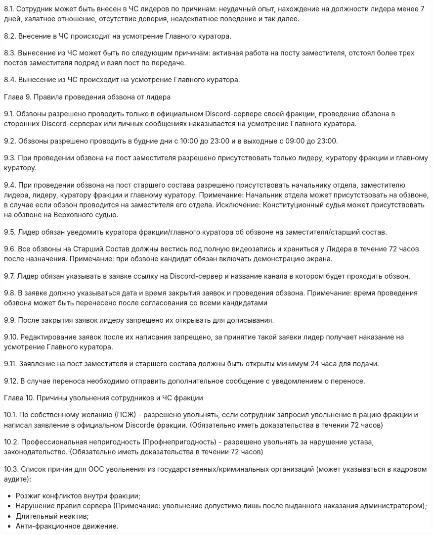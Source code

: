 8.1. Сотрудник может быть внесен в ЧС лидеров по причинам: неудачный опыт, нахождение на должности лидера менее 7 дней, халатное отношение, отсутствие доверия, неадекватное поведение и так далее.

8.2. Внесение в ЧС происходит на усмотрение Главного куратора.

8.3. Вынесение из ЧС может быть по следующим причинам: активная работа на посту заместителя, отстоял более трех постов заместителя подряд и взял пост по передаче.

8.4. Вынесение из ЧС происходит на усмотрение Главного куратора.

Глава 9. Правила проведения обзвона от лидера​

9.1. Обзвоны разрешено проводить только в официальном Discord-сервере своей фракции, проведение обзвона в сторонних Discord-серверах или личных сообщениях наказывается на усмотрение Главного куратора.

9.2. Обзвоны разрешено проводить в будние дни с 10:00 до 23:00 и в выходные с 09:00 до 23:00.

9.3. При проведении обзвона на пост заместителя разрешено присутствовать только лидеру, куратору фракции и главному куратору.

9.4. При проведении обзвона на пост старшего состава разрешено присутствовать начальнику отдела, заместителю лидера, лидеру, куратору фракции и главному куратору.
Примечание: Начальник отдела может присутствовать на обзвоне, в случае если обзвон проводится на заместителя его отдела.
Исключение: Конституционный судья может присутствовать на обзвоне на Верховного судью.

9.5. Лидер обязан уведомить куратора фракции/главного куратора об обзвоне на заместителя/старший состав.

9.6. Все обзвоны на Старший Состав должны вестись под полную видеозапись и храниться у Лидера в течение 72 часов после назначения.
Примечание: при обзвоне кандидат обязан включать демонстрацию экрана.

9.7. Лидер обязан указывать в заявке ссылку на Discord-сервер и название канала в котором будет проходить обзвон.

9.8. В заявке должно указываться дата и время закрытия заявок и проведения обзвона.
Примечание: время проведения обзвона может быть перенесено после согласования со всеми кандидатами

9.9. После закрытия заявок лидеру запрещено их открывать для дописывания.

9.10. Редактирование заявок после их написания запрещено, за принятие такой заявки лидер получает наказание на усмотрение Главного куратора.

9.11. Заявление на пост заместителя и старшего состава должны быть открыты минимум 24 часа для подачи.

9.12. В случае переноса необходимо отправить дополнительное сообщение с уведомлением о переносе.

Глава 10. Причины увольнения сотрудников и ЧС фракции​

10.1. По собственному желанию (ПСЖ) - разрешено увольнять, если сотрудник запросил увольнение в рацию фракции и написал заявление в официальном Discorde фракции. (Обязательно иметь доказательства в течении 72 часов)

10.2. Профессиональная непригодность (Профнепригодность) - разрешено увольнять за нарушение устава, законодательство. (Обязательно иметь доказательства в течении 72 часов)

10.3. Список причин для ООС увольнения из государственных/криминальных организаций (может указываться в кадровом аудите):
- Розжиг конфликтов внутри фракции;
- Нарушение правил сервера (Примечание: увольнение допустимо лишь после выданного наказания администратором);
- Длительный неактив;
- Анти-фракционное движение.
